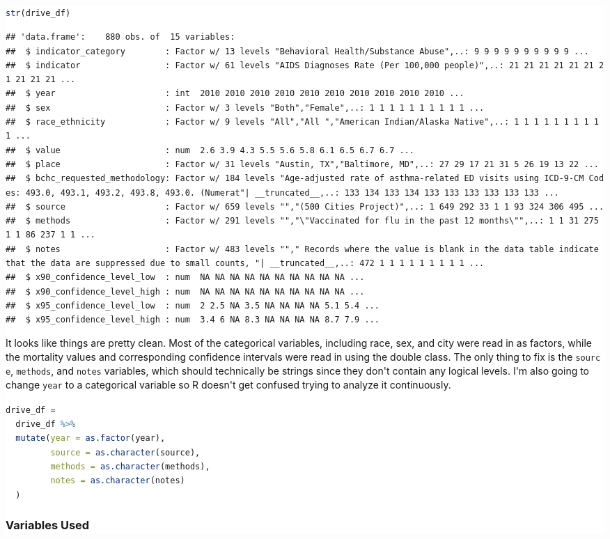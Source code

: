 
```r
str(drive_df)
```

```
## 'data.frame':	880 obs. of  15 variables:
##  $ indicator_category        : Factor w/ 13 levels "Behavioral Health/Substance Abuse",..: 9 9 9 9 9 9 9 9 9 9 ...
##  $ indicator                 : Factor w/ 61 levels "AIDS Diagnoses Rate (Per 100,000 people)",..: 21 21 21 21 21 21 21 21 21 21 ...
##  $ year                      : int  2010 2010 2010 2010 2010 2010 2010 2010 2010 2010 ...
##  $ sex                       : Factor w/ 3 levels "Both","Female",..: 1 1 1 1 1 1 1 1 1 1 ...
##  $ race_ethnicity            : Factor w/ 9 levels "All","All ","American Indian/Alaska Native",..: 1 1 1 1 1 1 1 1 1 1 ...
##  $ value                     : num  2.6 3.9 4.3 5.5 5.6 5.8 6.1 6.5 6.7 6.7 ...
##  $ place                     : Factor w/ 31 levels "Austin, TX","Baltimore, MD",..: 27 29 17 21 31 5 26 19 13 22 ...
##  $ bchc_requested_methodology: Factor w/ 184 levels "Age-adjusted rate of asthma-related ED visits using ICD-9-CM Codes: 493.0, 493.1, 493.2, 493.8, 493.0. (Numerat"| __truncated__,..: 133 134 133 134 133 133 133 133 133 133 ...
##  $ source                    : Factor w/ 659 levels "","(500 Cities Project)",..: 1 649 292 33 1 1 93 324 306 495 ...
##  $ methods                   : Factor w/ 291 levels "","\"Vaccinated for flu in the past 12 months\"",..: 1 1 31 275 1 1 86 237 1 1 ...
##  $ notes                     : Factor w/ 483 levels ""," Records where the value is blank in the data table indicate that the data are suppressed due to small counts, "| __truncated__,..: 472 1 1 1 1 1 1 1 1 1 ...
##  $ x90_confidence_level_low  : num  NA NA NA NA NA NA NA NA NA NA ...
##  $ x90_confidence_level_high : num  NA NA NA NA NA NA NA NA NA NA ...
##  $ x95_confidence_level_low  : num  2 2.5 NA 3.5 NA NA NA NA 5.1 5.4 ...
##  $ x95_confidence_level_high : num  3.4 6 NA 8.3 NA NA NA NA 8.7 7.9 ...
```

It looks like things are pretty clean. Most of the categorical variables, including race, sex, and city were read in as factors, while the mortality values and corresponding confidence intervals were read in using the double class. The only thing to fix is the `source`, `methods`, and `notes` variables, which should technically be strings since they don't contain any logical levels. I'm also going to change `year` to a categorical variable so R doesn't get confused trying to analyze it continuously. 


```r
drive_df = 
  drive_df %>% 
  mutate(year = as.factor(year), 
         source = as.character(source), 
         methods = as.character(methods),
         notes = as.character(notes)
  )
```


### Variables Used
